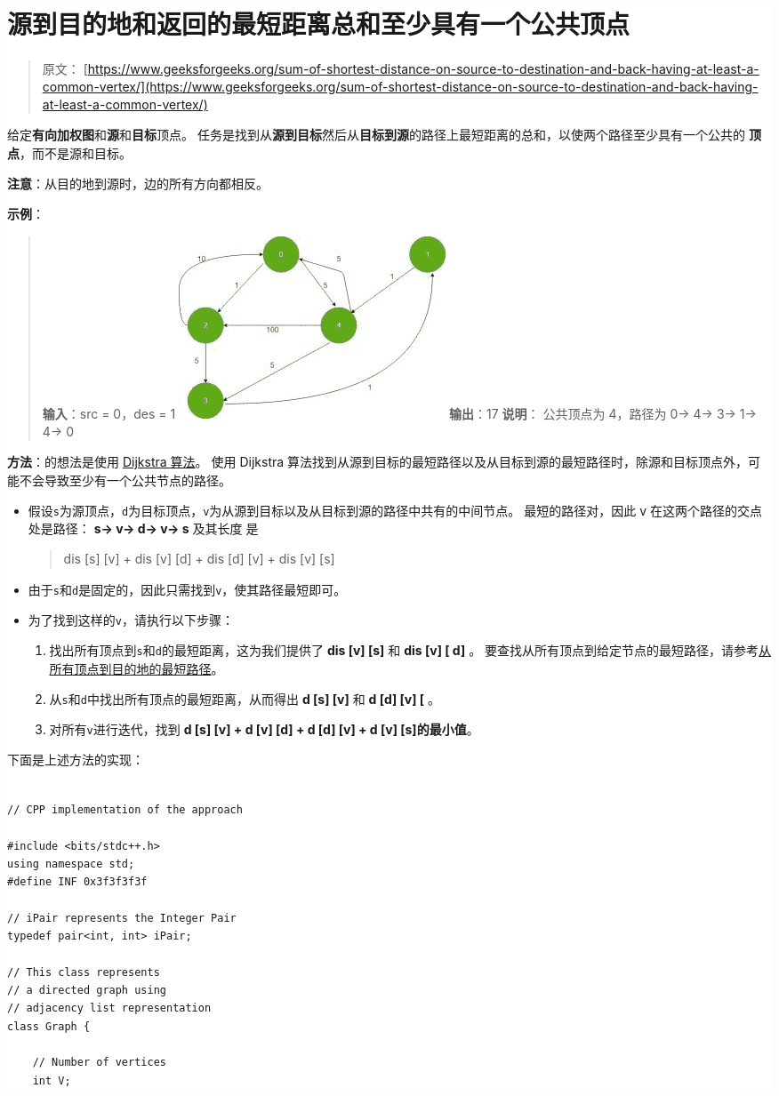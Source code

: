 # 源到目的地和返回的最短距离总和至少具有一个公共顶点

> 原文： [https://www.geeksforgeeks.org/sum-of-shortest-distance-on-source-to-destination-and-back-having-at-least-a-common-vertex/](https://www.geeksforgeeks.org/sum-of-shortest-distance-on-source-to-destination-and-back-having-at-least-a-common-vertex/)

给定**有向加权图**和**源**和**目标**顶点。 任务是找到从**源到目标**然后从**目标到源**的路径上最短距离的总和，以使两个路径至少具有一个公共的 **顶点**，而不是源和目标。

**注意**：从目的地到源时，边的所有方向都相反。

**示例**：

> **输入**：src = 0，des = 1
> ![](img/c54d4c2148796bf8aa2d0df18b562407.png)
> **输出**：17
> **说明**：
> 公共顶点为 4，路径为 0-> 4-> 3-> 1-> 4-> 0

**方法**：的想法是使用 [Dijkstra 算法](https://www.geeksforgeeks.org/dijkstras-shortest-path-algorithm-greedy-algo-7/)。 使用 Dijkstra 算法找到从源到目标的最短路径以及从目标到源的最短路径时，除源和目标顶点外，可能不会导致至少有一个公共节点的路径。

*   假设`s`为源顶点，`d`为目标顶点，`v`为从源到目标以及从目标到源的路径中共有的中间节点。 最短的路径对，因此 v 在这两个路径的交点处是路径： **s-> v-> d-> v-> s** 及其长度 是

    > dis [s] [v] + dis [v] [d] + dis [d] [v] + dis [v] [s]

*   由于`s`和`d`是固定的，因此只需找到`v`，使其路径最短即可。

*   为了找到这样的`v`，请执行以下步骤：

    1.  找出所有顶点到`s`和`d`的最短距离，这为我们提供了 **dis [v] [s]** 和 **dis [v] [ d]** 。 要查找从所有顶点到给定节点的最短路径，请参考[从所有顶点到目的地的最短路径](https://www.geeksforgeeks.org/shortest-paths-from-all-vertices-to-a-destination/)。

    2.  从`s`和`d`中找出所有顶点的最短距离，从而得出 **d [s] [v]** 和 **d [d] [v] [** 。

    3.  对所有`v`进行迭代，找到 **d [s] [v] + d [v] [d] + d [d] [v] + d [v] [s]的最小值**。

下面是上述方法的实现：

```

// CPP implementation of the approach 

#include <bits/stdc++.h> 
using namespace std; 
#define INF 0x3f3f3f3f 

// iPair represents the Integer Pair 
typedef pair<int, int> iPair; 

// This class represents 
// a directed graph using 
// adjacency list representation 
class Graph { 

    // Number of vertices 
    int V; 

```